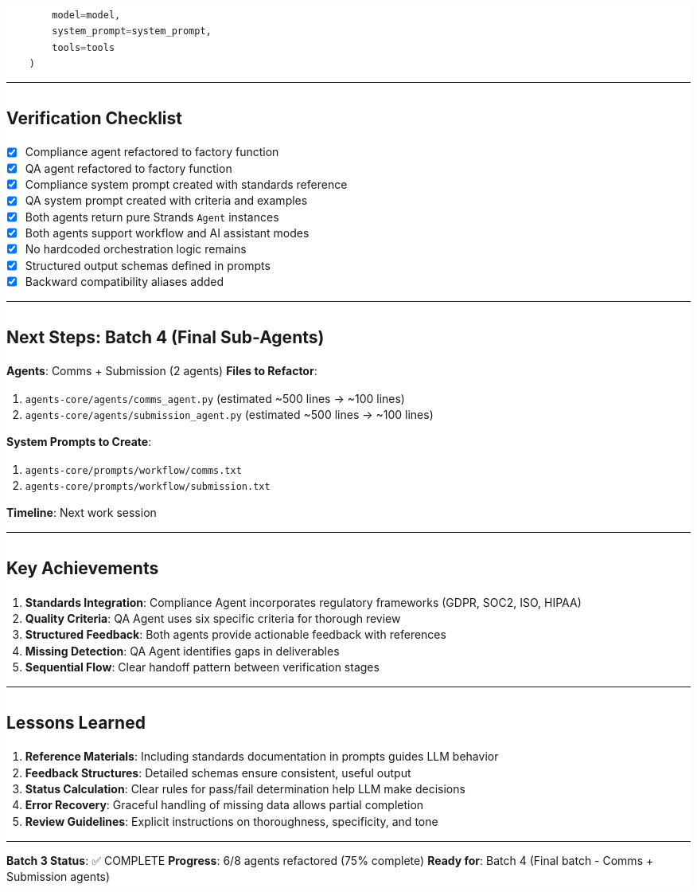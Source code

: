 ```python
        model=model,
        system_prompt=system_prompt,
        tools=tools
    )
```

---

## Verification Checklist

- [x] Compliance agent refactored to factory function
- [x] QA agent refactored to factory function
- [x] Compliance system prompt created with standards reference
- [x] QA system prompt created with criteria and examples
- [x] Both agents return pure Strands `Agent` instances
- [x] Both agents support workflow and AI assistant modes
- [x] No hardcoded orchestration logic remains
- [x] Structured output schemas defined in prompts
- [x] Backward compatibility aliases added

---

## Next Steps: Batch 4 (Final Sub-Agents)

**Agents**: Comms + Submission (2 agents)
**Files to Refactor**:
1. `agents-core/agents/comms_agent.py` (estimated ~500 lines → ~100 lines)
2. `agents-core/agents/submission_agent.py` (estimated ~500 lines → ~100 lines)

**System Prompts to Create**:
1. `agents-core/prompts/workflow/comms.txt`
2. `agents-core/prompts/workflow/submission.txt`

**Timeline**: Next work session

---

## Key Achievements

1. **Standards Integration**: Compliance Agent incorporates regulatory frameworks (GDPR, SOC2, ISO, HIPAA)
2. **Quality Criteria**: QA Agent uses six specific criteria for thorough review
3. **Structured Feedback**: Both agents provide actionable feedback with references
4. **Missing Detection**: QA Agent identifies gaps in deliverables
5. **Sequential Flow**: Clear handoff pattern between verification stages

---

## Lessons Learned

1. **Reference Materials**: Including standards documentation in prompts guides LLM behavior
2. **Feedback Structures**: Detailed schemas ensure consistent, useful output
3. **Status Calculation**: Clear rules for pass/fail determination help LLM make decisions
4. **Error Recovery**: Graceful handling of missing data allows partial completion
5. **Review Guidelines**: Explicit instructions on thoroughness, specificity, and tone

---

**Batch 3 Status**: ✅ COMPLETE
**Progress**: 6/8 agents refactored (75% complete)
**Ready for**: Batch 4 (Final batch - Comms + Submission agents)